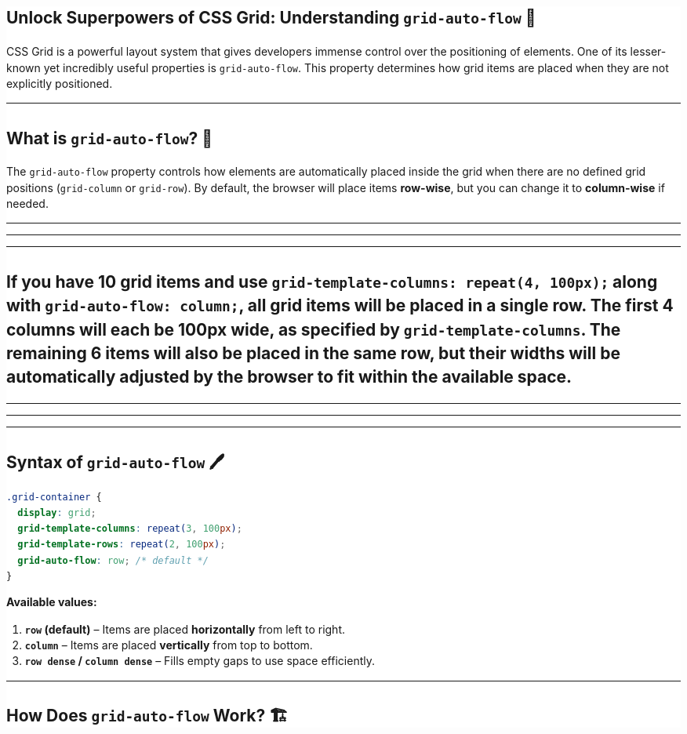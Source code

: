 ## **Unlock Superpowers of CSS Grid: Understanding `grid-auto-flow`** 🚀  

CSS Grid is a powerful layout system that gives developers immense control over the positioning of elements. One of its lesser-known yet incredibly useful properties is `grid-auto-flow`. This property determines how grid items are placed when they are not explicitly positioned.  

---

## **What is `grid-auto-flow`?** 🧐  

The `grid-auto-flow` property controls how elements are automatically placed inside the grid when there are no defined grid positions (`grid-column` or `grid-row`). By default, the browser will place items **row-wise**, but you can change it to **column-wise** if needed.  

---
---
---
## **If you have 10 grid items and use `grid-template-columns: repeat(4, 100px);` along with `grid-auto-flow: column;`, all grid items will be placed in a single row. The first 4 columns will each be **100px wide**, as specified by `grid-template-columns`. The remaining 6 items will also be placed in the same row, but their widths will be automatically adjusted by the browser to fit within the available space.**
---
---
---

## **Syntax of `grid-auto-flow`** 🖊️  

```css
.grid-container {
  display: grid;
  grid-template-columns: repeat(3, 100px);
  grid-template-rows: repeat(2, 100px);
  grid-auto-flow: row; /* default */
}
```

**Available values:**
1. **`row` (default)** – Items are placed **horizontally** from left to right.
2. **`column`** – Items are placed **vertically** from top to bottom.
3. **`row dense` / `column dense`** – Fills empty gaps to use space efficiently.

---

## **How Does `grid-auto-flow` Work?** 🏗️  
